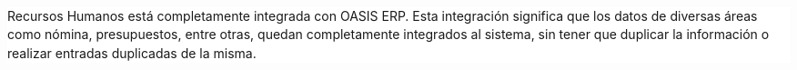 Recursos Humanos está completamente integrada con OASIS ERP. Esta integración significa que los datos de diversas áreas como nómina, presupuestos, entre otras, quedan completamente integrados al sistema, sin tener que duplicar la información o realizar entradas duplicadas de la misma.  





